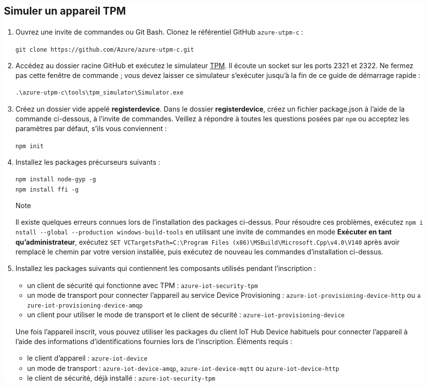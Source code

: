 
## <a name="simulate-a-tpm-device"></a>Simuler un appareil TPM

1. Ouvrez une invite de commandes ou Git Bash. Clonez le référentiel GitHub `azure-utpm-c` :
    
    ```cmd/sh
    git clone https://github.com/Azure/azure-utpm-c.git
    ```

1. Accédez au dossier racine GitHub et exécutez le simulateur [TPM](https://docs.microsoft.com/windows/device-security/tpm/trusted-platform-module-overview). Il écoute un socket sur les ports 2321 et 2322. Ne fermez pas cette fenêtre de commande ; vous devez laisser ce simulateur s’exécuter jusqu’à la fin de ce guide de démarrage rapide : 

    ```cmd/sh
    .\azure-utpm-c\tools\tpm_simulator\Simulator.exe
    ```

1. Créez un dossier vide appelé **registerdevice**. Dans le dossier **registerdevice**, créez un fichier package.json à l’aide de la commande ci-dessous, à l’invite de commandes. Veillez à répondre à toutes les questions posées par `npm` ou acceptez les paramètres par défaut, s’ils vous conviennent :
   
    ```cmd/sh
    npm init
    ```

1. Installez les packages précurseurs suivants :

    ```cmd/sh
    npm install node-gyp -g
    npm install ffi -g
    ```

    > [!NOTE]
    > Il existe quelques erreurs connues lors de l’installation des packages ci-dessus. Pour résoudre ces problèmes, exécutez `npm install --global --production windows-build-tools` en utilisant une invite de commandes en mode **Exécuter en tant qu’administrateur**, exécutez `SET VCTargetsPath=C:\Program Files (x86)\MSBuild\Microsoft.Cpp\v4.0\V140` après avoir remplacé le chemin par votre version installée, puis exécutez de nouveau les commandes d’installation ci-dessus.
    >

1. Installez les packages suivants qui contiennent les composants utilisés pendant l’inscription :

    - un client de sécurité qui fonctionne avec TPM : `azure-iot-security-tpm`
    - un mode de transport pour connecter l’appareil au service Device Provisioning : `azure-iot-provisioning-device-http` ou `azure-iot-provisioning-device-amqp`
    - un client pour utiliser le mode de transport et le client de sécurité : `azure-iot-provisioning-device`

    Une fois l’appareil inscrit, vous pouvez utiliser les packages du client IoT Hub Device habituels pour connecter l’appareil à l’aide des informations d’identifications fournies lors de l’inscription. Éléments requis :

    - le client d’appareil : `azure-iot-device`
    - un mode de transport : `azure-iot-device-amqp`, `azure-iot-device-mqtt` ou `azure-iot-device-http`
    - le client de sécurité, déjà installé : `azure-iot-security-tpm`
